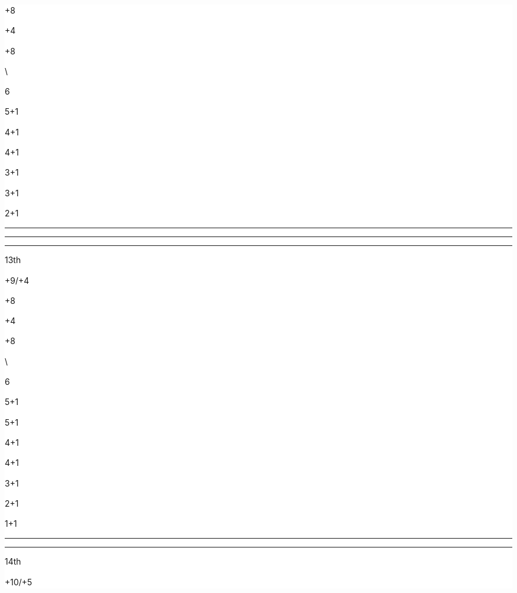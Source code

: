 +8

+4

+8

\

6

5+1

4+1

4+1

3+1

3+1

2+1

---

---

---

13th

+9/+4

+8

+4

+8

\

6

5+1

5+1

4+1

4+1

3+1

2+1

1+1

---

---

14th

+10/+5

